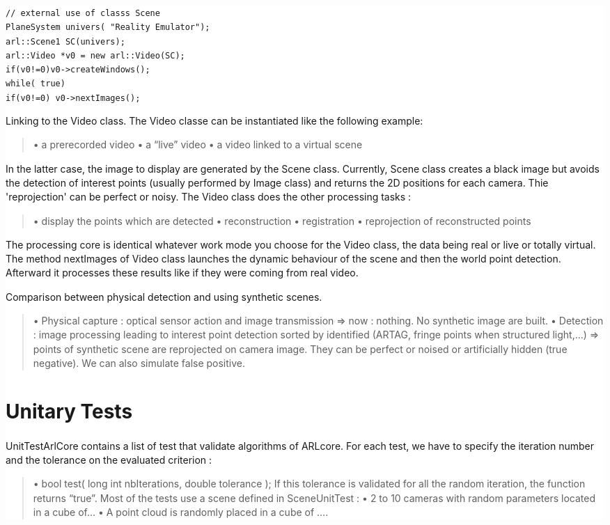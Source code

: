 ```
// external use of classs Scene 
PlaneSystem univers( "Reality Emulator"); 
arl::Scene1 SC(univers); 
arl::Video *v0 = new arl::Video(SC); 
if(v0!=0)v0->createWindows(); 
while( true) 
if(v0!=0) v0->nextImages(); 
```
Linking to the Video class.
The Video classe can be instantiated like the following example:
> • a prerecorded video
> • a “live” video
> • a video linked to a virtual scene

In the latter case, the image to display are generated by the Scene class. Currently, Scene class creates a black image but avoids the detection of interest points (usually performed by Image class) and returns the 2D positions for each camera. Thie 'reprojection' can be perfect or noisy. The Video class does the other processing tasks :
> • display the points which are detected
> • reconstruction
> • registration
> • reprojection of reconstructed points

The processing core is identical whatever work mode you choose for the Video class, the data being real or live or totally virtual. The method nextImages of Video class launches the dynamic behaviour of the scene and then the world point detection. Afterward it processes these results like if they were coming from real video.

Comparison between physical detection and using synthetic scenes.

> • Physical capture : optical sensor action and image transmission
=> now : nothing. No synthetic image are built.
> • Detection : image processing leading to interest point detection  sorted by identified  (ARTAG, fringe points when structured light,...)
=> points of synthetic scene are reprojected on camera image. They can be perfect or noised or artificially hidden (true negative). We can also simulate false positive.

# Unitary Tests #

UnitTestArlCore contains a list of test that validate algorithms of ARLcore. For each test, we have to specify the iteration number and the tolerance on the evaluated criterion :
> • bool test( long int nbIterations, double tolerance );
If this tolerance is validated for all the random iteration, the function returns “true”. Most of the tests use a scene defined in SceneUnitTest :
> • 2 to 10 cameras with random parameters located in a cube of...
> • A point cloud is randomly placed in a cube of ….